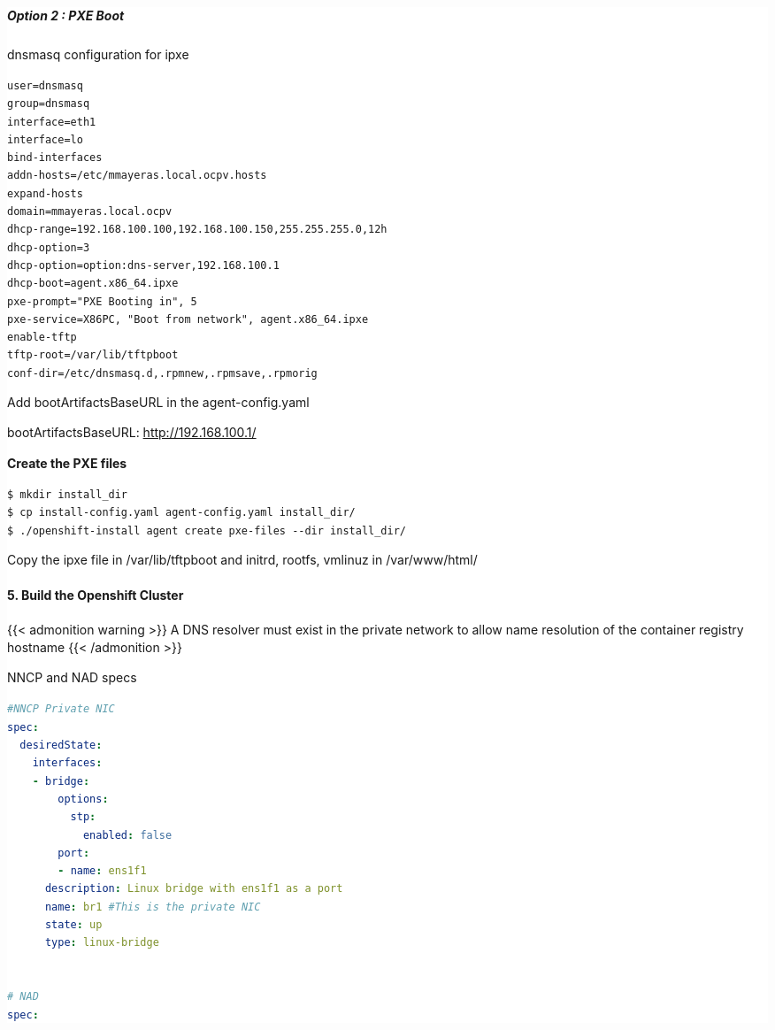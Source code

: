 ##### Option 2 : PXE Boot

dnsmasq configuration for ipxe

```
user=dnsmasq
group=dnsmasq
interface=eth1
interface=lo
bind-interfaces
addn-hosts=/etc/mmayeras.local.ocpv.hosts
expand-hosts
domain=mmayeras.local.ocpv
dhcp-range=192.168.100.100,192.168.100.150,255.255.255.0,12h
dhcp-option=3
dhcp-option=option:dns-server,192.168.100.1
dhcp-boot=agent.x86_64.ipxe
pxe-prompt="PXE Booting in", 5
pxe-service=X86PC, "Boot from network", agent.x86_64.ipxe
enable-tftp
tftp-root=/var/lib/tftpboot
conf-dir=/etc/dnsmasq.d,.rpmnew,.rpmsave,.rpmorig
```

Add bootArtifactsBaseURL in the agent-config.yaml

bootArtifactsBaseURL: http://192.168.100.1/

**Create the PXE files**

```shell
$ mkdir install_dir
$ cp install-config.yaml agent-config.yaml install_dir/
$ ./openshift-install agent create pxe-files --dir install_dir/
```

Copy the ipxe file in /var/lib/tftpboot and initrd, rootfs, vmlinuz in /var/www/html/



#### 5. Build the Openshift Cluster


{{< admonition warning >}}
  A DNS resolver must exist in the private network to allow name resolution of the container registry hostname 
{{< /admonition >}}



NNCP and NAD specs

```yaml
#NNCP Private NIC
spec:
  desiredState:
    interfaces:
    - bridge:
        options:
          stp:
            enabled: false
        port:
        - name: ens1f1
      description: Linux bridge with ens1f1 as a port
      name: br1 #This is the private NIC 
      state: up
      type: linux-bridge


# NAD 
spec:
```